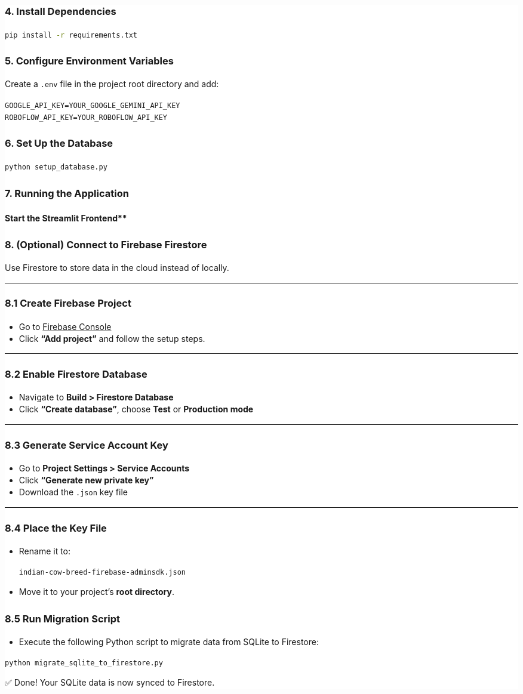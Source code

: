 ### **4. Install Dependencies**

```bash
pip install -r requirements.txt
```

### **5. Configure Environment Variables**

Create a `.env` file in the project root directory and add:

```env
GOOGLE_API_KEY=YOUR_GOOGLE_GEMINI_API_KEY
ROBOFLOW_API_KEY=YOUR_ROBOFLOW_API_KEY
```

### **6. Set Up the Database**

```bash
python setup_database.py
```

### **7. Running the Application**
#### Start the Streamlit Frontend**
### **8. (Optional) Connect to Firebase Firestore**

Use Firestore to store data in the cloud instead of locally.

---

### **8.1 Create Firebase Project**

- Go to [Firebase Console](https://console.firebase.google.com/)
- Click **“Add project”** and follow the setup steps.

---

### **8.2 Enable Firestore Database**

- Navigate to **Build > Firestore Database**
- Click **“Create database”**, choose **Test** or **Production mode**

---

### **8.3 Generate Service Account Key**

- Go to **Project Settings > Service Accounts**
- Click **“Generate new private key”**
- Download the `.json` key file

---

### **8.4 Place the Key File**

- Rename it to:
  ```txt
  indian-cow-breed-firebase-adminsdk.json

- Move it to your project’s **root directory**.

### 8.5 Run Migration Script  
- Execute the following Python script to migrate data from SQLite to Firestore:
```bash
python migrate_sqlite_to_firestore.py
```
✅ Done! Your SQLite data is now synced to Firestore. 
